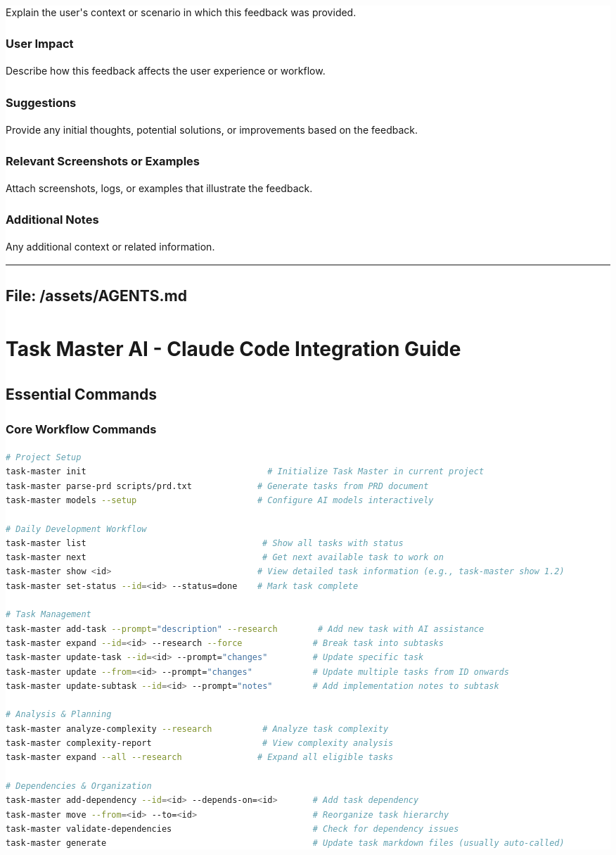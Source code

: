 Explain the user's context or scenario in which this feedback was provided.

### User Impact

Describe how this feedback affects the user experience or workflow.

### Suggestions

Provide any initial thoughts, potential solutions, or improvements based on the feedback.

### Relevant Screenshots or Examples

Attach screenshots, logs, or examples that illustrate the feedback.

### Additional Notes

Any additional context or related information.



---
File: /assets/AGENTS.md
---

# Task Master AI - Claude Code Integration Guide

## Essential Commands

### Core Workflow Commands

```bash
# Project Setup
task-master init                                    # Initialize Task Master in current project
task-master parse-prd scripts/prd.txt             # Generate tasks from PRD document
task-master models --setup                        # Configure AI models interactively

# Daily Development Workflow
task-master list                                   # Show all tasks with status
task-master next                                   # Get next available task to work on
task-master show <id>                             # View detailed task information (e.g., task-master show 1.2)
task-master set-status --id=<id> --status=done    # Mark task complete

# Task Management
task-master add-task --prompt="description" --research        # Add new task with AI assistance
task-master expand --id=<id> --research --force              # Break task into subtasks
task-master update-task --id=<id> --prompt="changes"         # Update specific task
task-master update --from=<id> --prompt="changes"            # Update multiple tasks from ID onwards
task-master update-subtask --id=<id> --prompt="notes"        # Add implementation notes to subtask

# Analysis & Planning
task-master analyze-complexity --research          # Analyze task complexity
task-master complexity-report                      # View complexity analysis
task-master expand --all --research               # Expand all eligible tasks

# Dependencies & Organization
task-master add-dependency --id=<id> --depends-on=<id>       # Add task dependency
task-master move --from=<id> --to=<id>                       # Reorganize task hierarchy
task-master validate-dependencies                            # Check for dependency issues
task-master generate                                         # Update task markdown files (usually auto-called)
```
